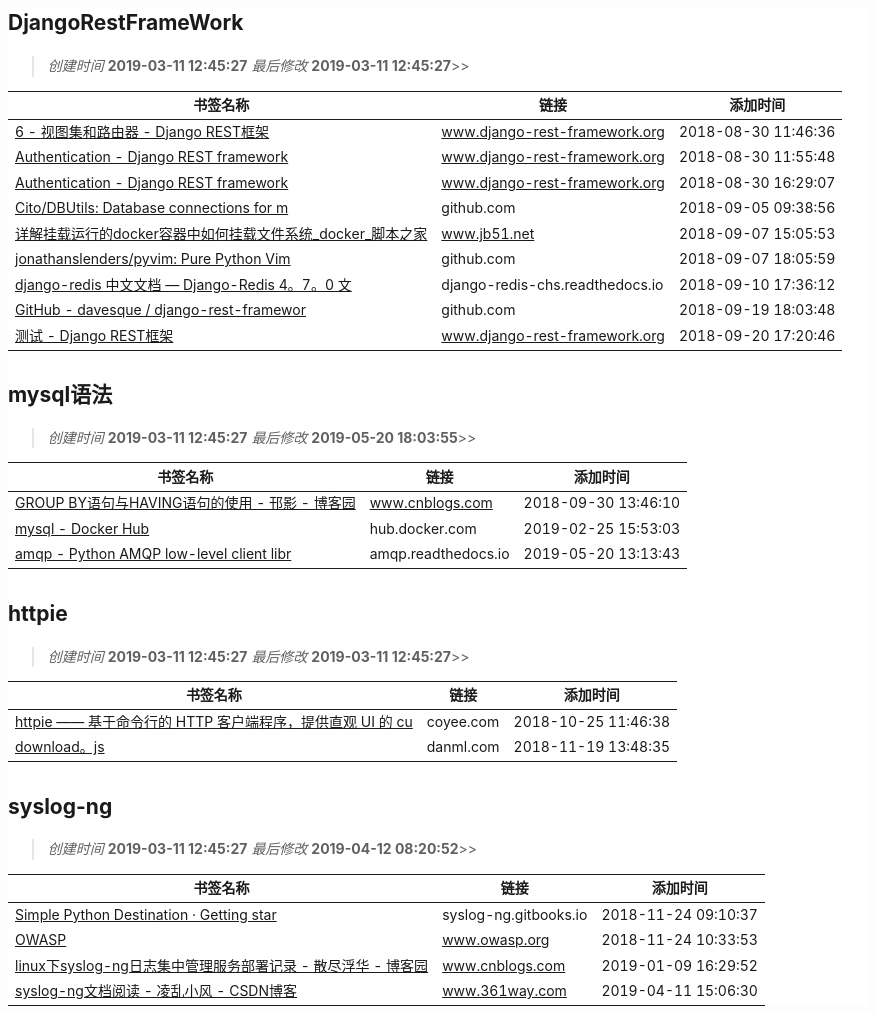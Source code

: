 ## DjangoRestFrameWork
> _创建时间_ **2019-03-11 12:45:27**  _最后修改_ **2019-03-11 12:45:27**>>
> 
|书签名称|链接|添加时间|
|------------------|------------------|-----------------|
|[6 - 视图集和路由器 - Django REST框架](http://www.django-rest-framework.org/tutorial/6-viewsets-and-routers/)|www.django-rest-framework.org|2018-08-30 11:46:36|
|[Authentication - Django REST framework](http://www.django-rest-framework.org/api-guide/authentication/)|www.django-rest-framework.org|2018-08-30 11:55:48|
|[Authentication - Django REST framework](http://www.django-rest-framework.org/api-guide/authentication/#django-oauth-toolkit)|www.django-rest-framework.org|2018-08-30 16:29:07|
|[Cito/DBUtils: Database connections for m](https://github.com/Cito/DBUtils)|github.com|2018-09-05 09:38:56|
|[详解挂载运行的docker容器中如何挂载文件系统_docker_脚本之家](https://www.jb51.net/article/100486.htm)|www.jb51.net|2018-09-07 15:05:53|
|[jonathanslenders/pyvim: Pure Python Vim ](https://github.com/jonathanslenders/pyvim)|github.com|2018-09-07 18:05:59|
|[django-redis 中文文档 — Django-Redis 4。7。0 文](https://django-redis-chs.readthedocs.io/zh_CN/latest/)|django-redis-chs.readthedocs.io|2018-09-10 17:36:12|
|[GitHub - davesque / django-rest-framewor](https://github.com/davesque/django-rest-framework-simplejwt)|github.com|2018-09-19 18:03:48|
|[测试 - Django REST框架](https://www.django-rest-framework.org/api-guide/testing/)|www.django-rest-framework.org|2018-09-20 17:20:46|

## mysql语法
> _创建时间_ **2019-03-11 12:45:27**  _最后修改_ **2019-05-20 18:03:55**>>
> 
|书签名称|链接|添加时间|
|------------------|------------------|-----------------|
|[GROUP BY语句与HAVING语句的使用 - 邗影 - 博客园](https://www.cnblogs.com/8335IT/p/5850531.html)|www.cnblogs.com|2018-09-30 13:46:10|
|[mysql - Docker Hub](https://hub.docker.com/_/mysql)|hub.docker.com|2019-02-25 15:53:03|
|[amqp - Python AMQP low-level client libr](https://amqp.readthedocs.io/en/latest/)|amqp.readthedocs.io|2019-05-20 13:13:43|

## httpie
> _创建时间_ **2019-03-11 12:45:27**  _最后修改_ **2019-03-11 12:45:27**>>
> 
|书签名称|链接|添加时间|
|------------------|------------------|-----------------|
|[httpie —— 基于命令行的 HTTP 客户端程序，提供直观 UI 的 cu](http://coyee.com/article/10915-httpie-cli-http-client-user-friendly-curl-replacement-with-intuitive-ui)|coyee.com|2018-10-25 11:46:38|
|[download。js](http://danml.com/download.html)|danml.com|2018-11-19 13:48:35|

## syslog-ng
> _创建时间_ **2019-03-11 12:45:27**  _最后修改_ **2019-04-12 08:20:52**>>
> 
|书签名称|链接|添加时间|
|------------------|------------------|-----------------|
|[Simple Python Destination · Getting star](https://syslog-ng.gitbooks.io/getting-started/content/chapters/chapter_5/section_1.html)|syslog-ng.gitbooks.io|2018-11-24 09:10:37|
|[OWASP](https://www.owasp.org/index.php/Main_Page)|www.owasp.org|2018-11-24 10:33:53|
|[linux下syslog-ng日志集中管理服务部署记录 - 散尽浮华 - 博客园](https://www.cnblogs.com/kevingrace/p/6519504.html)|www.cnblogs.com|2019-01-09 16:29:52|
|[syslog-ng文档阅读 - 凌乱小风 - CSDN博客](http://www.361way.com/syslog-ng-2/5342.html)|www.361way.com|2019-04-11 15:06:30|
